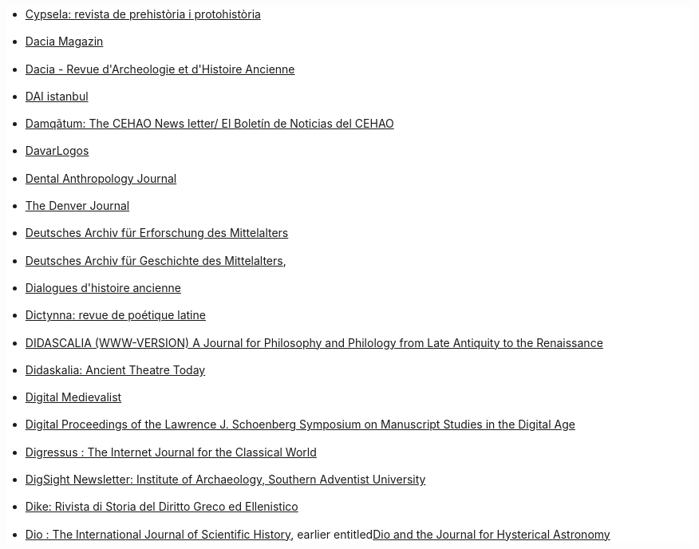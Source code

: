 -   [Cypsela: revista de prehistòria i
    protohistòria](http://www.raco.cat/index.php/Cypsela)

-   [Dacia Magazin](http://dacia.org/html/dacia_magazin.html)

-   [Dacia - Revue d'Archeologie et d'Histoire
    Ancienne](http://rzblx1.uni-regensburg.de/ezeit/warpto.phtml?bibid=AAAAA&colors=1&lang=en&jour_id=114811)

-   [DAI
    istanbul](http://www.dainst.org/index.php?id=8159&sessionLanguage=en)

-   [Damqãtum: The CEHAO News letter/ El Boletín de Noticias del
    CEHAO](http://www.uca.edu.ar/index.php/site/index/en/universidad/facultades/buenos-aires/filosofia-letras/institutos-y-centros/cehao/damqatum/)

-   [DavarLogos](http://dialnet.unirioja.es/servlet/revista?tipo_busqueda=CODIGO&clave_revista=10587)

-   [Dental Anthropology
    Journal](http://anthropology.osu.edu/DAA/dentalanthropologyjournal.htm)

-   [The Denver
    Journal](http://www.denverseminary.edu/resources/the-denver-journal/)

-   [Deutsches Archiv für Erforschung des
    Mittelalters](http://www.digizeitschriften.de/resolveppn/PPN345858735&L=2)

-   [Deutsches Archiv für Geschichte des
    Mittelalters](http://www.digizeitschriften.de/no_cache/en/home/jkdigitools/loader/?tx_jkDigiTools_pi1%5Bcol%5D=12%2C5%2C17%2C&tx_jkDigiTools_pi1%5BIDDOC%5D=574445),

-   [Dialogues d'histoire
    ancienne](http://www.persee.fr/web/revues/home/prescript/revue/dha)

-   [Dictynna: revue de poétique latine](http://dictynna.revues.org/)

-   [DIDASCALIA (WWW-VERSION) A Journal for Philosophy and Philology
    from Late Antiquity to the
    Renaissance](http://www.sal.tohoku.ac.jp/phil/DIDASCALIA/)

-   [Didaskalia: Ancient Theatre Today](http://www.didaskalia.net/)

-   [Digital Medievalist](http://www.digitalmedievalist.org/journal/)

-   [Digital Proceedings of the Lawrence J. Schoenberg Symposium on
    Manuscript Studies in the Digital
    Age](http://repository.upenn.edu/ljsproceedings "Digital  Proceedings of the Lawrence J. Schoenberg Symposium on  Manuscript  Studies in the Digital Age")

-   [Digressus : The Internet Journal for the Classical
    World](http://www.digressus.org/)

-   [DigSight Newsletter: Institute of Archaeology, Southern Adventist
    University](https://www.southern.edu/archaeology/newss/Pages/pastnewsletters.aspx)

-   [Dike: Rivista di Storia del Diritto Greco ed
    Ellenistico](http://www.ledonline.it/Dike/index.html)

-   [Dio : The International Journal of Scientific
    History](http://www.etana.org/abzu/abzu-displayentry.pl?RC=21333),
    earlier entitled[Dio and the Journal for Hysterical
    Astronomy](http://www.etana.org/abzu/abzu-displayentry.pl?RC=21332)
